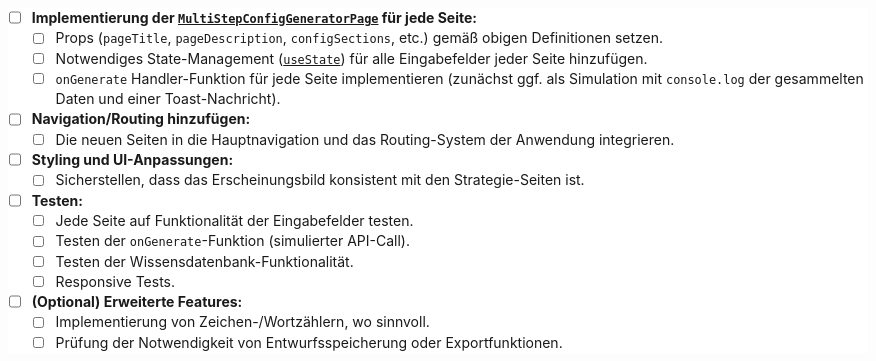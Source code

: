 -   [ ] **Implementierung der [`MultiStepConfigGeneratorPage`](src/components/expert_templates/MultiStepConfigGeneratorPage.tsx:2) für jede Seite:**
    -   [ ] Props (`pageTitle`, `pageDescription`, `configSections`, etc.) gemäß obigen Definitionen setzen.
    -   [ ] Notwendiges State-Management ([`useState`](src/pages/strategy/PositionierungsstrategiePage.tsx:1)) für alle Eingabefelder jeder Seite hinzufügen.
    -   [ ] `onGenerate` Handler-Funktion für jede Seite implementieren (zunächst ggf. als Simulation mit `console.log` der gesammelten Daten und einer Toast-Nachricht).
-   [ ] **Navigation/Routing hinzufügen:**
    -   [ ] Die neuen Seiten in die Hauptnavigation und das Routing-System der Anwendung integrieren.
-   [ ] **Styling und UI-Anpassungen:**
    -   [ ] Sicherstellen, dass das Erscheinungsbild konsistent mit den Strategie-Seiten ist.
-   [ ] **Testen:**
    -   [ ] Jede Seite auf Funktionalität der Eingabefelder testen.
    -   [ ] Testen der `onGenerate`-Funktion (simulierter API-Call).
    -   [ ] Testen der Wissensdatenbank-Funktionalität.
    -   [ ] Responsive Tests.
-   [ ] **(Optional) Erweiterte Features:**
    -   [ ] Implementierung von Zeichen-/Wortzählern, wo sinnvoll.
    -   [ ] Prüfung der Notwendigkeit von Entwurfsspeicherung oder Exportfunktionen.